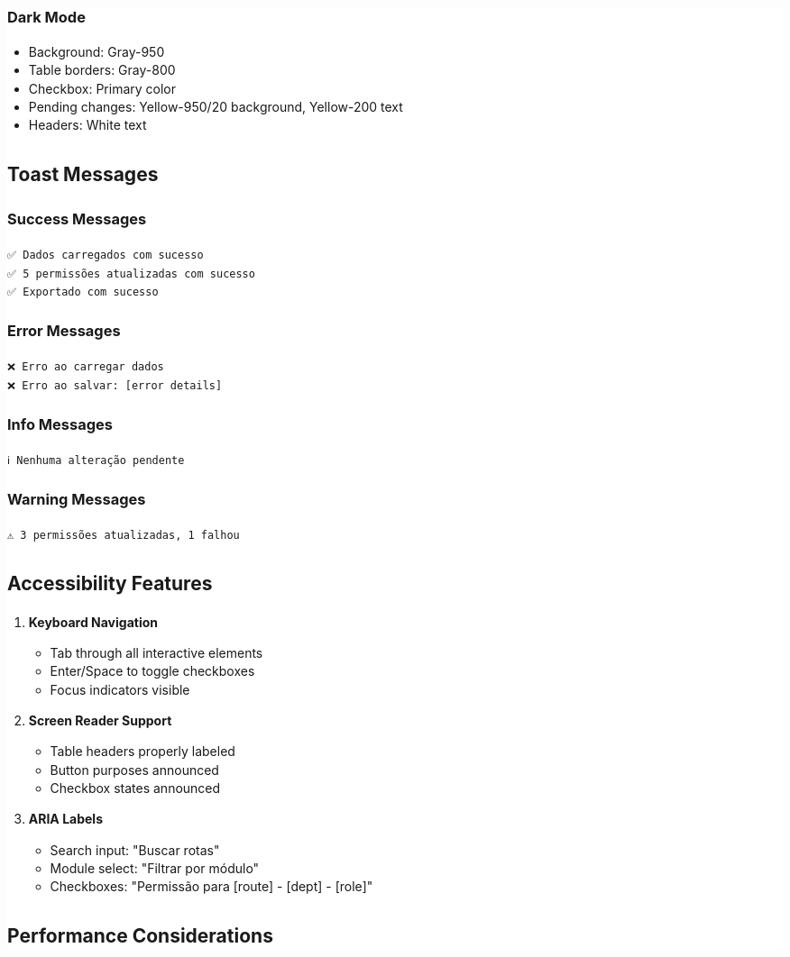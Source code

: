 ### Dark Mode
- Background: Gray-950
- Table borders: Gray-800
- Checkbox: Primary color
- Pending changes: Yellow-950/20 background, Yellow-200 text
- Headers: White text

## Toast Messages

### Success Messages
```
✅ Dados carregados com sucesso
✅ 5 permissões atualizadas com sucesso
✅ Exportado com sucesso
```

### Error Messages
```
❌ Erro ao carregar dados
❌ Erro ao salvar: [error details]
```

### Info Messages
```
ℹ️ Nenhuma alteração pendente
```

### Warning Messages
```
⚠️ 3 permissões atualizadas, 1 falhou
```

## Accessibility Features

1. **Keyboard Navigation**
   - Tab through all interactive elements
   - Enter/Space to toggle checkboxes
   - Focus indicators visible

2. **Screen Reader Support**
   - Table headers properly labeled
   - Button purposes announced
   - Checkbox states announced

3. **ARIA Labels**
   - Search input: "Buscar rotas"
   - Module select: "Filtrar por módulo"
   - Checkboxes: "Permissão para [route] - [dept] - [role]"

## Performance Considerations
